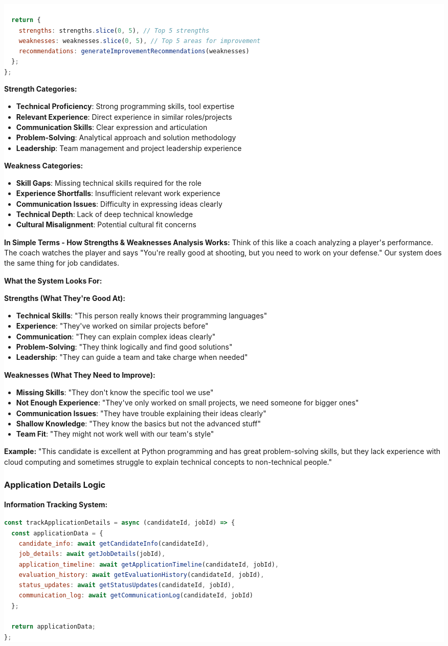 ```javascript
  
  return {
    strengths: strengths.slice(0, 5), // Top 5 strengths
    weaknesses: weaknesses.slice(0, 5), // Top 5 areas for improvement
    recommendations: generateImprovementRecommendations(weaknesses)
  };
};
```

**Strength Categories:**
- **Technical Proficiency**: Strong programming skills, tool expertise
- **Relevant Experience**: Direct experience in similar roles/projects
- **Communication Skills**: Clear expression and articulation
- **Problem-Solving**: Analytical approach and solution methodology
- **Leadership**: Team management and project leadership experience

**Weakness Categories:**
- **Skill Gaps**: Missing technical skills required for the role
- **Experience Shortfalls**: Insufficient relevant work experience
- **Communication Issues**: Difficulty in expressing ideas clearly
- **Technical Depth**: Lack of deep technical knowledge
- **Cultural Misalignment**: Potential cultural fit concerns

**In Simple Terms - How Strengths & Weaknesses Analysis Works:**
Think of this like a coach analyzing a player's performance. The coach watches the player and says "You're really good at shooting, but you need to work on your defense." Our system does the same thing for job candidates.

**What the System Looks For:**

**Strengths (What They're Good At):**
- **Technical Skills**: "This person really knows their programming languages"
- **Experience**: "They've worked on similar projects before"
- **Communication**: "They can explain complex ideas clearly"
- **Problem-Solving**: "They think logically and find good solutions"
- **Leadership**: "They can guide a team and take charge when needed"

**Weaknesses (What They Need to Improve):**
- **Missing Skills**: "They don't know the specific tool we use"
- **Not Enough Experience**: "They've only worked on small projects, we need someone for bigger ones"
- **Communication Issues**: "They have trouble explaining their ideas clearly"
- **Shallow Knowledge**: "They know the basics but not the advanced stuff"
- **Team Fit**: "They might not work well with our team's style"

**Example:** "This candidate is excellent at Python programming and has great problem-solving skills, but they lack experience with cloud computing and sometimes struggle to explain technical concepts to non-technical people."

### Application Details Logic

**Information Tracking System:**
```javascript
const trackApplicationDetails = async (candidateId, jobId) => {
  const applicationData = {
    candidate_info: await getCandidateInfo(candidateId),
    job_details: await getJobDetails(jobId),
    application_timeline: await getApplicationTimeline(candidateId, jobId),
    evaluation_history: await getEvaluationHistory(candidateId, jobId),
    status_updates: await getStatusUpdates(candidateId, jobId),
    communication_log: await getCommunicationLog(candidateId, jobId)
  };
  
  return applicationData;
};
```
